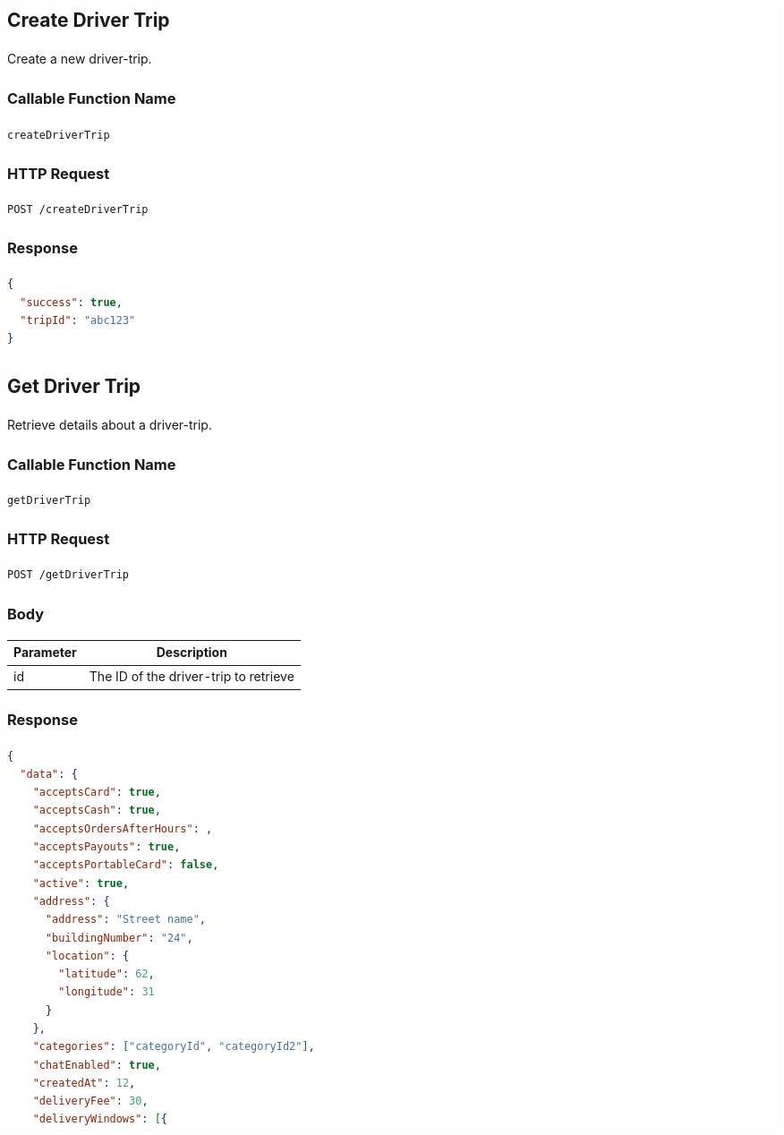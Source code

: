 ## Create Driver Trip

Create a new driver-trip.

### Callable Function Name

`createDriverTrip`

### HTTP Request

`POST /createDriverTrip`

### Response

```json
{
  "success": true,
  "tripId": "abc123"
}
```



## Get Driver Trip

Retrieve details about a driver-trip.

### Callable Function Name

`getDriverTrip`

### HTTP Request

`POST /getDriverTrip`

### Body

| Parameter | Description                           |
| --------- | ------------------------------------- |
| id        | The ID of the driver-trip to retrieve |

### Response

```json
{
  "data": {
    "acceptsCard": true,
    "acceptsCash": true,
    "acceptsOrdersAfterHours": ,
    "acceptsPayouts": true,
    "acceptsPortableCard": false,
    "active": true,
    "address": {
      "address": "Street name",
      "buildingNumber": "24",
      "location": {
        "latitude": 62,
        "longitude": 31
      }
    },
    "categories": ["categoryId", "categoryId2"],
    "chatEnabled": true,
    "createdAt": 12,
    "deliveryFee": 30,
    "deliveryWindows": [{
```